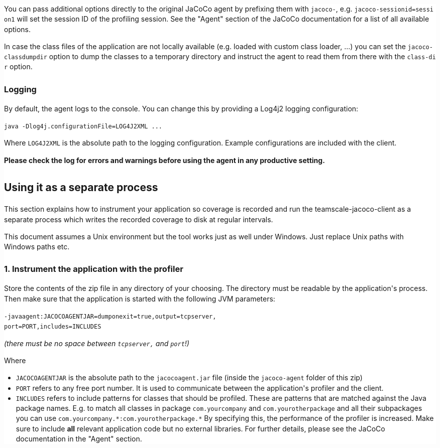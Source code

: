 
You can pass additional options directly to the original JaCoCo agent by prefixing them with `jacoco-`, e.g.
`jacoco-sessionid=session1` will set the session ID of the profiling session. See the "Agent" section of the JaCoCo documentation
for a list of all available options.

In case the class files of the application are not locally available (e.g. loaded with custom class loader, ...)
you can set the `jacoco-classdumpdir` option to dump the classes to a temporary directory and instruct the
agent to read them from there with the `class-dir` option.

### Logging

By default, the agent logs to the console. You can change this by providing a Log4j2 logging configuration:

    java -Dlog4j.configurationFile=LOG4J2XML ...

Where `LOG4J2XML` is the absolute path to the logging configuration. Example configurations are included with
the client.

__Please check the log for errors and warnings before using the agent in any productive setting.__

## Using it as a separate process

This section explains how to instrument your application so coverage is recorded and run the
teamscale-jacoco-client as a separate process which writes the recorded coverage to disk at regular intervals.

This document assumes a Unix environment but the tool works just as well under Windows. Just
replace Unix paths with Windows paths etc.

### 1. Instrument the application with the profiler

Store the contents of the zip file in any directory of your choosing. The directory must be readable by the
application's process. Then make sure that the application is started with the following JVM parameters:

    -javaagent:JACOCOAGENTJAR=dumponexit=true,output=tcpserver,
    port=PORT,includes=INCLUDES

*(there must be no space between `tcpserver,` and `port`!)*

Where

* `JACOCOAGENTJAR` is the absolute path to the `jacocoagent.jar` file (inside the `jacoco-agent` folder of this zip)
* `PORT` refers to any free port number. It is used to communicate between the application's profiler and the client.
* `INCLUDES` refers to include patterns for classes that should be profiled. These are patterns that are matched against
  the Java package names. E.g. to match all classes in package `com.yourcompany` and `com.yourotherpackage` and all their
  subpackages you can use `com.yourcompany.*:com.yourotherpackage.*`
  By specifying this, the performance of the profiler is increased. Make sure to include **all** relevant application code
  but no external libraries. For further details, please see the JaCoCo documentation in the "Agent" section.

